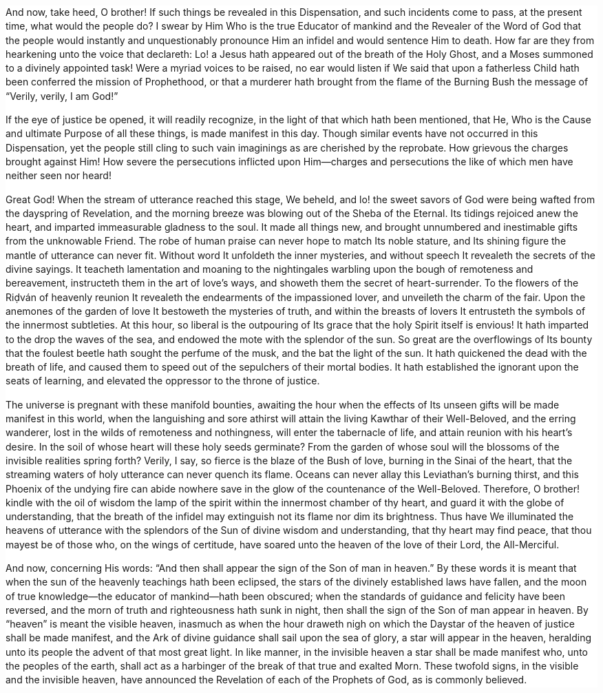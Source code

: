 And now, take heed, O brother! If such things be revealed in this Dispensation, and such incidents come to pass, at the present time, what would the people do? I swear by Him Who is the true Educator of mankind and the Revealer of the Word of God that the people would instantly and unquestionably pronounce Him an infidel and would sentence Him to death. How far are they from hearkening unto the voice that declareth: Lo! a Jesus hath appeared out of the breath of the Holy Ghost, and a Moses summoned to a divinely appointed task! Were a myriad voices to be raised, no ear would listen if We said that upon a fatherless Child hath been conferred the mission of Prophethood, or that a murderer hath brought from the flame of the Burning Bush the message of “Verily, verily, I am God!”

If the eye of justice be opened, it will readily recognize, in the light of that which hath been mentioned, that He, Who is the Cause and ultimate Purpose of all these things, is made manifest in this day. Though similar events have not occurred in this Dispensation, yet the people still cling to such vain imaginings as are cherished by the reprobate. How grievous the charges brought against Him! How severe the persecutions inflicted upon Him—charges and persecutions the like of which men have neither seen nor heard!

Great God! When the stream of utterance reached this stage, We beheld, and lo! the sweet savors of God were being wafted from the dayspring of Revelation, and the morning breeze was blowing out of the Sheba of the Eternal. Its tidings rejoiced anew the heart, and imparted immeasurable gladness to the soul. It made all things new, and brought unnumbered and inestimable gifts from the unknowable Friend. The robe of human praise can never hope to match Its noble stature, and Its shining figure the mantle of utterance can never fit. Without word It unfoldeth the inner mysteries, and without speech It revealeth the secrets of the divine sayings. It teacheth lamentation and moaning to the nightingales warbling upon the bough of remoteness and bereavement, instructeth them in the art of love’s ways, and showeth them the secret of heart-surrender. To the flowers of the Riḍván of heavenly reunion It revealeth the endearments of the impassioned lover, and unveileth the charm of the fair. Upon the anemones of the garden of love It bestoweth the mysteries of truth, and within the breasts of lovers It entrusteth the symbols of the innermost subtleties. At this hour, so liberal is the outpouring of Its grace that the holy Spirit itself is envious! It hath imparted to the drop the waves of the sea, and endowed the mote with the splendor of the sun. So great are the overflowings of Its bounty that the foulest beetle hath sought the perfume of the musk, and the bat the light of the sun. It hath quickened the dead with the breath of life, and caused them to speed out of the sepulchers of their mortal bodies. It hath established the ignorant upon the seats of learning, and elevated the oppressor to the throne of justice.

The universe is pregnant with these manifold bounties, awaiting the hour when the effects of Its unseen gifts will be made manifest in this world, when the languishing and sore athirst will attain the living Kawthar of their Well-Beloved, and the erring wanderer, lost in the wilds of remoteness and nothingness, will enter the tabernacle of life, and attain reunion with his heart’s desire. In the soil of whose heart will these holy seeds germinate? From the garden of whose soul will the blossoms of the invisible realities spring forth? Verily, I say, so fierce is the blaze of the Bush of love, burning in the Sinai of the heart, that the streaming waters of holy utterance can never quench its flame. Oceans can never allay this Leviathan’s burning thirst, and this Phoenix of the undying fire can abide nowhere save in the glow of the countenance of the Well-Beloved. Therefore, O brother! kindle with the oil of wisdom the lamp of the spirit within the innermost chamber of thy heart, and guard it with the globe of understanding, that the breath of the infidel may extinguish not its flame nor dim its brightness. Thus have We illuminated the heavens of utterance with the splendors of the Sun of divine wisdom and understanding, that thy heart may find peace, that thou mayest be of those who, on the wings of certitude, have soared unto the heaven of the love of their Lord, the All-Merciful.

And now, concerning His words: “And then shall appear the sign of the Son of man in heaven.” By these words it is meant that when the sun of the heavenly teachings hath been eclipsed, the stars of the divinely established laws have fallen, and the moon of true knowledge—the educator of mankind—hath been obscured; when the standards of guidance and felicity have been reversed, and the morn of truth and righteousness hath sunk in night, then shall the sign of the Son of man appear in heaven. By “heaven” is meant the visible heaven, inasmuch as when the hour draweth nigh on which the Daystar of the heaven of justice shall be made manifest, and the Ark of divine guidance shall sail upon the sea of glory, a star will appear in the heaven, heralding unto its people the advent of that most great light. In like manner, in the invisible heaven a star shall be made manifest who, unto the peoples of the earth, shall act as a harbinger of the break of that true and exalted Morn. These twofold signs, in the visible and the invisible heaven, have announced the Revelation of each of the Prophets of God, as is commonly believed.
